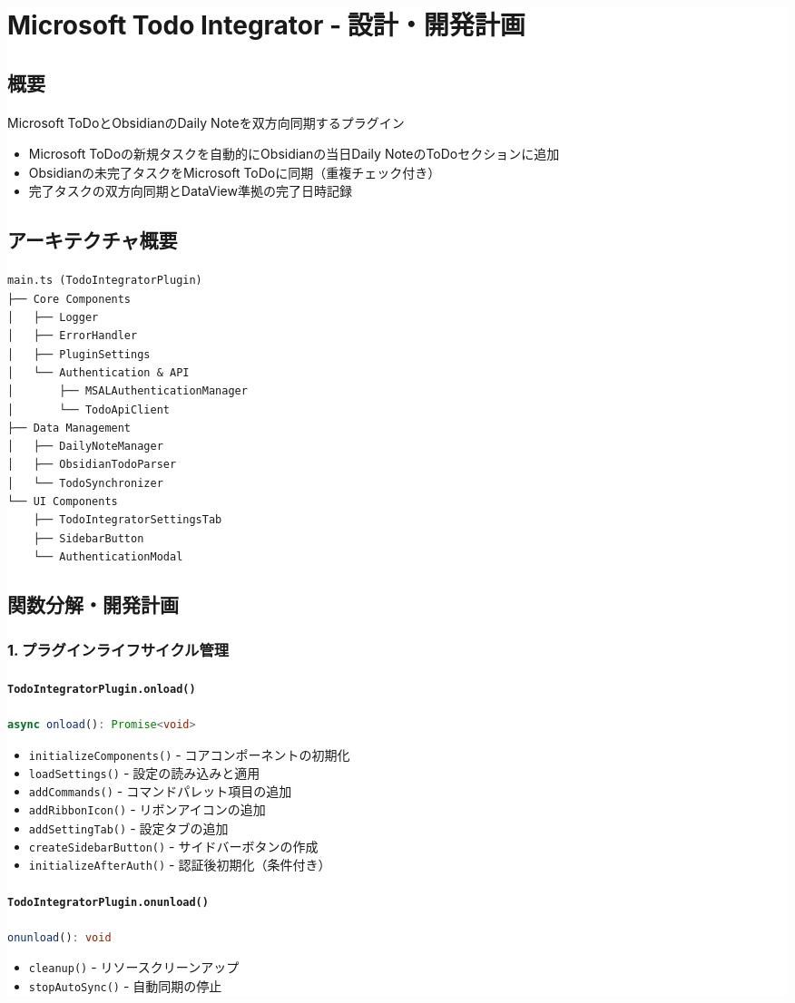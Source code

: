 # Microsoft Todo Integrator - 設計・開発計画

## 概要

Microsoft ToDoとObsidianのDaily Noteを双方向同期するプラグイン
- Microsoft ToDoの新規タスクを自動的にObsidianの当日Daily NoteのToDoセクションに追加
- Obsidianの未完了タスクをMicrosoft ToDoに同期（重複チェック付き）
- 完了タスクの双方向同期とDataView準拠の完了日時記録

## アーキテクチャ概要

```
main.ts (TodoIntegratorPlugin)
├── Core Components
│   ├── Logger
│   ├── ErrorHandler
│   ├── PluginSettings
│   └── Authentication & API
│       ├── MSALAuthenticationManager
│       └── TodoApiClient
├── Data Management
│   ├── DailyNoteManager
│   ├── ObsidianTodoParser
│   └── TodoSynchronizer
└── UI Components
    ├── TodoIntegratorSettingsTab
    ├── SidebarButton
    └── AuthenticationModal
```

## 関数分解・開発計画

### 1. プラグインライフサイクル管理

#### `TodoIntegratorPlugin.onload()`
```typescript
async onload(): Promise<void>
```
- `initializeComponents()` - コアコンポーネントの初期化
- `loadSettings()` - 設定の読み込みと適用
- `addCommands()` - コマンドパレット項目の追加
- `addRibbonIcon()` - リボンアイコンの追加
- `addSettingTab()` - 設定タブの追加
- `createSidebarButton()` - サイドバーボタンの作成
- `initializeAfterAuth()` - 認証後初期化（条件付き）

#### `TodoIntegratorPlugin.onunload()`
```typescript
onunload(): void
```
- `cleanup()` - リソースクリーンアップ
- `stopAutoSync()` - 自動同期の停止
